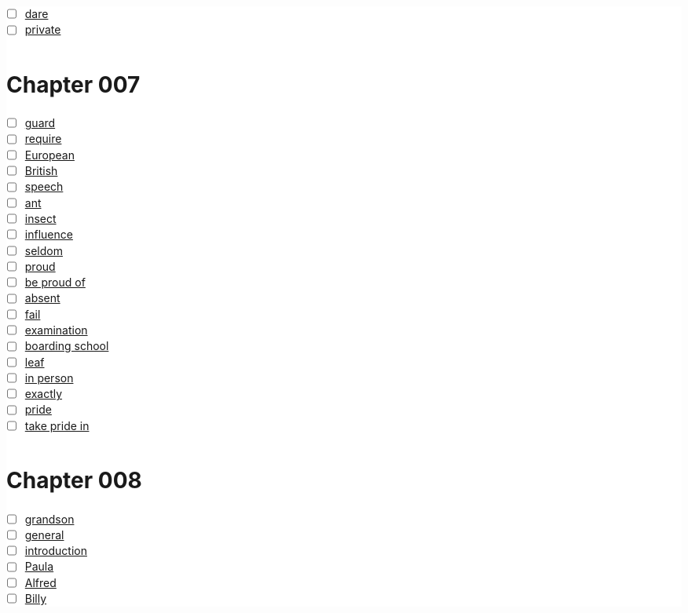 - [ ] [dare](https://github.com/Tdahuyou/qwerty-learner-tools/blob/main/dict/PEPChuZhong9_1/dare.md)
- [ ] [private](https://github.com/Tdahuyou/qwerty-learner-tools/blob/main/dict/PEPChuZhong9_1/private.md)

# Chapter 007

- [ ] [guard](https://github.com/Tdahuyou/qwerty-learner-tools/blob/main/dict/PEPChuZhong9_1/guard.md)
- [ ] [require](https://github.com/Tdahuyou/qwerty-learner-tools/blob/main/dict/PEPChuZhong9_1/require.md)
- [ ] [European](https://github.com/Tdahuyou/qwerty-learner-tools/blob/main/dict/PEPChuZhong9_1/European.md)
- [ ] [British](https://github.com/Tdahuyou/qwerty-learner-tools/blob/main/dict/PEPChuZhong9_1/British.md)
- [ ] [speech](https://github.com/Tdahuyou/qwerty-learner-tools/blob/main/dict/PEPChuZhong9_1/speech.md)
- [ ] [ant](https://github.com/Tdahuyou/qwerty-learner-tools/blob/main/dict/PEPChuZhong9_1/ant.md)
- [ ] [insect](https://github.com/Tdahuyou/qwerty-learner-tools/blob/main/dict/PEPChuZhong9_1/insect.md)
- [ ] [influence](https://github.com/Tdahuyou/qwerty-learner-tools/blob/main/dict/PEPChuZhong9_1/influence.md)
- [ ] [seldom](https://github.com/Tdahuyou/qwerty-learner-tools/blob/main/dict/PEPChuZhong9_1/seldom.md)
- [ ] [proud](https://github.com/Tdahuyou/qwerty-learner-tools/blob/main/dict/PEPChuZhong9_1/proud.md)
- [ ] [be proud of](https://github.com/Tdahuyou/qwerty-learner-tools/blob/main/dict/PEPChuZhong9_1/be%20proud%20of.md)
- [ ] [absent](https://github.com/Tdahuyou/qwerty-learner-tools/blob/main/dict/PEPChuZhong9_1/absent.md)
- [ ] [fail](https://github.com/Tdahuyou/qwerty-learner-tools/blob/main/dict/PEPChuZhong9_1/fail.md)
- [ ] [examination](https://github.com/Tdahuyou/qwerty-learner-tools/blob/main/dict/PEPChuZhong9_1/examination.md)
- [ ] [boarding school](https://github.com/Tdahuyou/qwerty-learner-tools/blob/main/dict/PEPChuZhong9_1/boarding%20school.md)
- [ ] [leaf](https://github.com/Tdahuyou/qwerty-learner-tools/blob/main/dict/PEPChuZhong9_1/leaf.md)
- [ ] [in person](https://github.com/Tdahuyou/qwerty-learner-tools/blob/main/dict/PEPChuZhong9_1/in%20person.md)
- [ ] [exactly](https://github.com/Tdahuyou/qwerty-learner-tools/blob/main/dict/PEPChuZhong9_1/exactly.md)
- [ ] [pride](https://github.com/Tdahuyou/qwerty-learner-tools/blob/main/dict/PEPChuZhong9_1/pride.md)
- [ ] [take pride in](https://github.com/Tdahuyou/qwerty-learner-tools/blob/main/dict/PEPChuZhong9_1/take%20pride%20in.md)

# Chapter 008

- [ ] [grandson](https://github.com/Tdahuyou/qwerty-learner-tools/blob/main/dict/PEPChuZhong9_1/grandson.md)
- [ ] [general](https://github.com/Tdahuyou/qwerty-learner-tools/blob/main/dict/PEPChuZhong9_1/general.md)
- [ ] [introduction](https://github.com/Tdahuyou/qwerty-learner-tools/blob/main/dict/PEPChuZhong9_1/introduction.md)
- [ ] [Paula](https://github.com/Tdahuyou/qwerty-learner-tools/blob/main/dict/PEPChuZhong9_1/Paula.md)
- [ ] [Alfred](https://github.com/Tdahuyou/qwerty-learner-tools/blob/main/dict/PEPChuZhong9_1/Alfred.md)
- [ ] [Billy](https://github.com/Tdahuyou/qwerty-learner-tools/blob/main/dict/PEPChuZhong9_1/Billy.md)